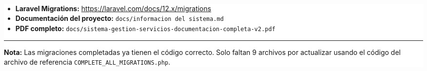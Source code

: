 - **Laravel Migrations:** https://laravel.com/docs/12.x/migrations
- **Documentación del proyecto:** `docs/informacion del sistema.md`
- **PDF completo:** `docs/sistema-gestion-servicios-documentacion-completa-v2.pdf`

---

**Nota:** Las migraciones completadas ya tienen el código correcto. Solo faltan 9 archivos por actualizar usando el código del archivo de referencia `COMPLETE_ALL_MIGRATIONS.php`.
